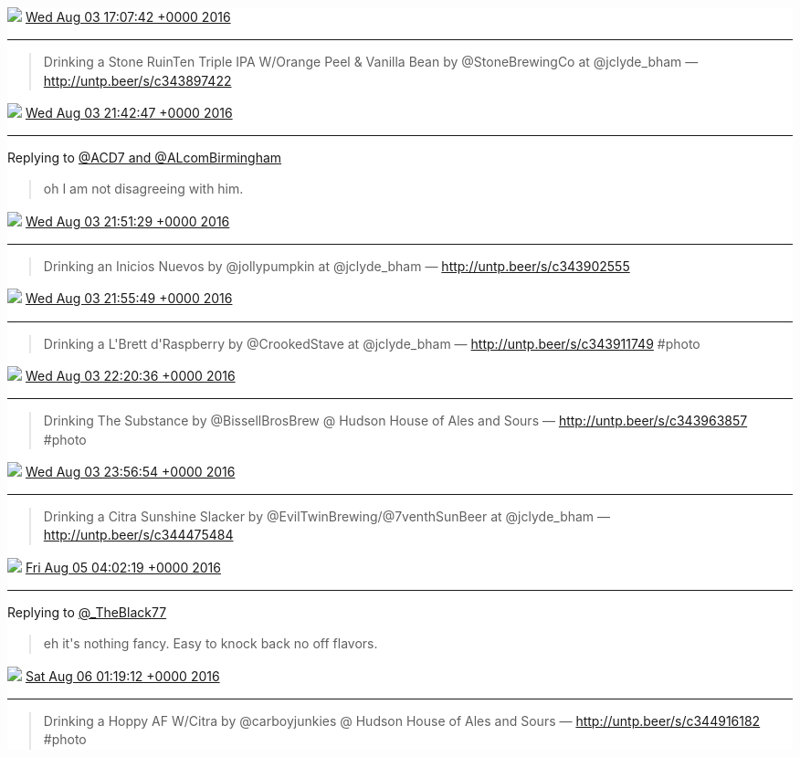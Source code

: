 <img src="media/tweet.ico" width="12" /> [Wed Aug 03 17:07:42 +0000 2016](https://twitter.com/nhudson/status/760884864279252992)

----

> Drinking a Stone RuinTen Triple IPA W/Orange Peel &amp; Vanilla Bean by @StoneBrewingCo at @jclyde_bham — http://untp.beer/s/c343897422

<img src="media/tweet.ico" width="12" /> [Wed Aug 03 21:42:47 +0000 2016](https://twitter.com/nhudson/status/760954091296137218)

----

Replying to [@ACD7 and @ALcomBirmingham](https://twitter.com/ACD7/status/760936880863055874)

> oh I am not disagreeing with him.

<img src="media/tweet.ico" width="12" /> [Wed Aug 03 21:51:29 +0000 2016](https://twitter.com/nhudson/status/760956278868807680)

----

> Drinking an Inicios Nuevos by @jollypumpkin at @jclyde_bham — http://untp.beer/s/c343902555

<img src="media/tweet.ico" width="12" /> [Wed Aug 03 21:55:49 +0000 2016](https://twitter.com/nhudson/status/760957369299894273)

----

> Drinking a L'Brett d'Raspberry by @CrookedStave at @jclyde_bham — http://untp.beer/s/c343911749 #photo

<img src="media/tweet.ico" width="12" /> [Wed Aug 03 22:20:36 +0000 2016](https://twitter.com/nhudson/status/760963607995748356)

----

> Drinking  The Substance by @BissellBrosBrew @ Hudson House of Ales and Sours — http://untp.beer/s/c343963857 #photo

<img src="media/tweet.ico" width="12" /> [Wed Aug 03 23:56:54 +0000 2016](https://twitter.com/nhudson/status/760987841056964609)

----

> Drinking a Citra Sunshine Slacker by @EvilTwinBrewing/@7venthSunBeer at @jclyde_bham — http://untp.beer/s/c344475484

<img src="media/tweet.ico" width="12" /> [Fri Aug 05 04:02:19 +0000 2016](https://twitter.com/nhudson/status/761411990506074112)

----

Replying to [@_TheBlack77](https://twitter.com/_TheBlack77/status/761732025061560321)

> eh it's nothing fancy. Easy to knock back no off flavors.

<img src="media/tweet.ico" width="12" /> [Sat Aug 06 01:19:12 +0000 2016](https://twitter.com/nhudson/status/761733326507868160)

----

> Drinking a Hoppy AF W/Citra by @carboyjunkies @ Hudson House of Ales and Sours — http://untp.beer/s/c344916182 #photo
